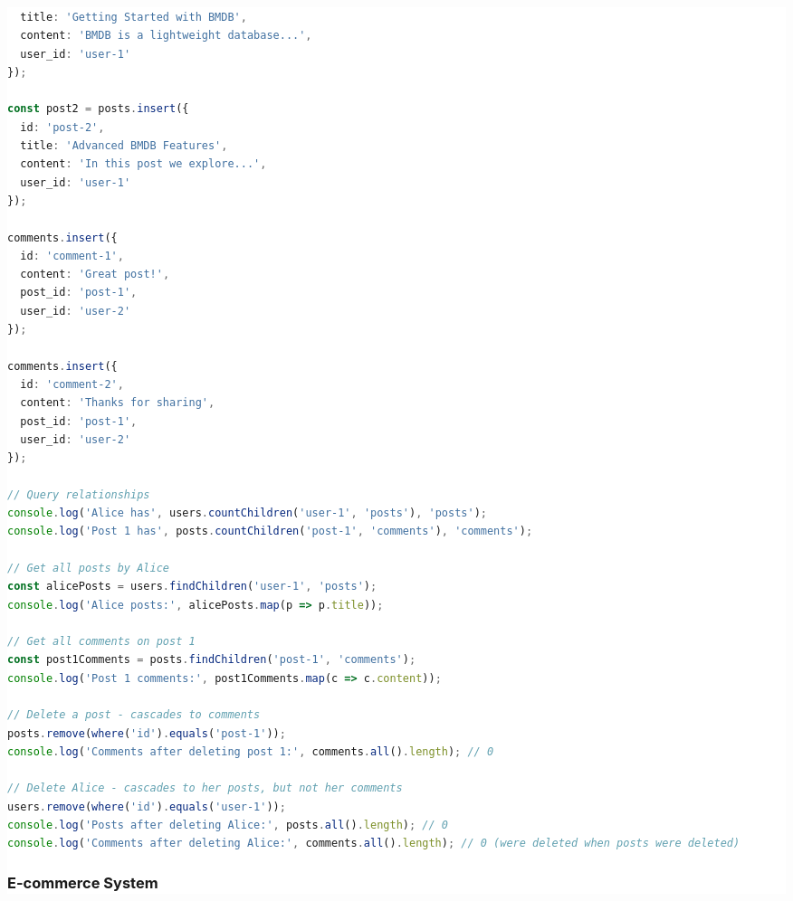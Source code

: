 ```typescript
  title: 'Getting Started with BMDB',
  content: 'BMDB is a lightweight database...',
  user_id: 'user-1'
});

const post2 = posts.insert({
  id: 'post-2',
  title: 'Advanced BMDB Features',
  content: 'In this post we explore...',
  user_id: 'user-1'
});

comments.insert({
  id: 'comment-1',
  content: 'Great post!',
  post_id: 'post-1',
  user_id: 'user-2'
});

comments.insert({
  id: 'comment-2', 
  content: 'Thanks for sharing',
  post_id: 'post-1',
  user_id: 'user-2'
});

// Query relationships
console.log('Alice has', users.countChildren('user-1', 'posts'), 'posts');
console.log('Post 1 has', posts.countChildren('post-1', 'comments'), 'comments');

// Get all posts by Alice
const alicePosts = users.findChildren('user-1', 'posts');
console.log('Alice posts:', alicePosts.map(p => p.title));

// Get all comments on post 1
const post1Comments = posts.findChildren('post-1', 'comments');
console.log('Post 1 comments:', post1Comments.map(c => c.content));

// Delete a post - cascades to comments
posts.remove(where('id').equals('post-1'));
console.log('Comments after deleting post 1:', comments.all().length); // 0

// Delete Alice - cascades to her posts, but not her comments
users.remove(where('id').equals('user-1'));
console.log('Posts after deleting Alice:', posts.all().length); // 0  
console.log('Comments after deleting Alice:', comments.all().length); // 0 (were deleted when posts were deleted)
```

### E-commerce System
